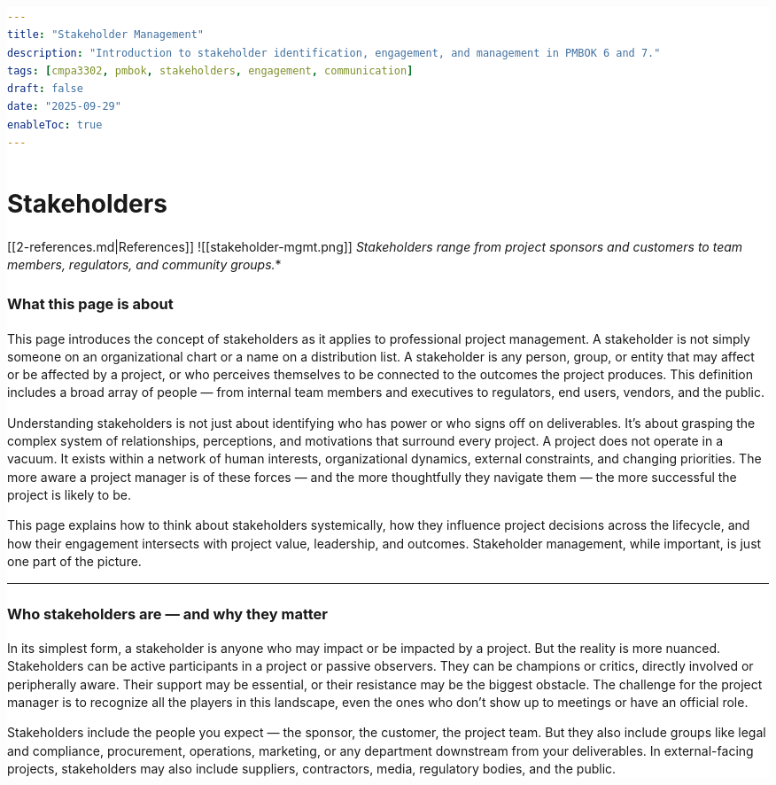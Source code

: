 ```yaml
---
title: "Stakeholder Management"
description: "Introduction to stakeholder identification, engagement, and management in PMBOK 6 and 7."
tags: [cmpa3302, pmbok, stakeholders, engagement, communication]
draft: false
date: "2025-09-29"
enableToc: true
---
```


# Stakeholders 
 [[2-references.md|References]]
 ![[stakeholder-mgmt.png]]
*Stakeholders range from project sponsors and customers to team members, regulators, and community groups.**
### What this page is about

This page introduces the concept of stakeholders as it applies to professional project management. A stakeholder is not simply someone on an organizational chart or a name on a distribution list. A stakeholder is any person, group, or entity that may affect or be affected by a project, or who perceives themselves to be connected to the outcomes the project produces. This definition includes a broad array of people — from internal team members and executives to regulators, end users, vendors, and the public.

Understanding stakeholders is not just about identifying who has power or who signs off on deliverables. It’s about grasping the complex system of relationships, perceptions, and motivations that surround every project. A project does not operate in a vacuum. It exists within a network of human interests, organizational dynamics, external constraints, and changing priorities. The more aware a project manager is of these forces — and the more thoughtfully they navigate them — the more successful the project is likely to be.

This page explains how to think about stakeholders systemically, how they influence project decisions across the lifecycle, and how their engagement intersects with project value, leadership, and outcomes. Stakeholder management, while important, is just one part of the picture.

---

### Who stakeholders are — and why they matter

In its simplest form, a stakeholder is anyone who may impact or be impacted by a project. But the reality is more nuanced. Stakeholders can be active participants in a project or passive observers. They can be champions or critics, directly involved or peripherally aware. Their support may be essential, or their resistance may be the biggest obstacle. The challenge for the project manager is to recognize all the players in this landscape, even the ones who don’t show up to meetings or have an official role.

Stakeholders include the people you expect — the sponsor, the customer, the project team. But they also include groups like legal and compliance, procurement, operations, marketing, or any department downstream from your deliverables. In external-facing projects, stakeholders may also include suppliers, contractors, media, regulatory bodies, and the public.
